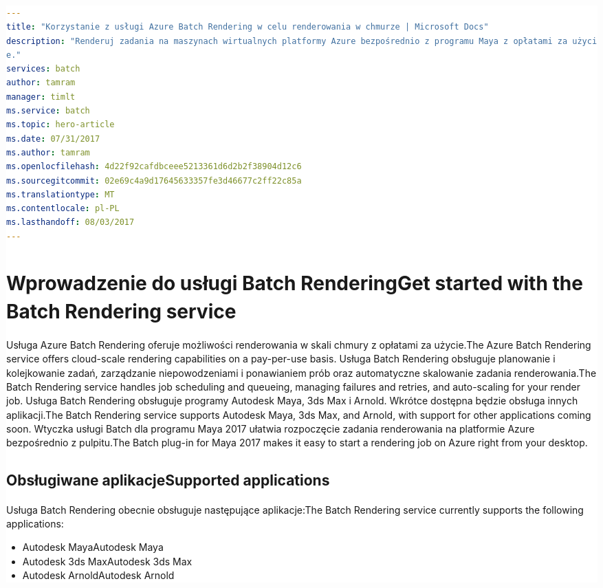 ```yaml
---
title: "Korzystanie z usługi Azure Batch Rendering w celu renderowania w chmurze | Microsoft Docs"
description: "Renderuj zadania na maszynach wirtualnych platformy Azure bezpośrednio z programu Maya z opłatami za użycie."
services: batch
author: tamram
manager: timlt
ms.service: batch
ms.topic: hero-article
ms.date: 07/31/2017
ms.author: tamram
ms.openlocfilehash: 4d22f92cafdbceee5213361d6d2b2f38904d12c6
ms.sourcegitcommit: 02e69c4a9d17645633357fe3d46677c2ff22c85a
ms.translationtype: MT
ms.contentlocale: pl-PL
ms.lasthandoff: 08/03/2017
---
```

# <a name="get-started-with-the-batch-rendering-service"></a><span data-ttu-id="cd59d-103">Wprowadzenie do usługi Batch Rendering</span><span class="sxs-lookup"><span data-stu-id="cd59d-103">Get started with the Batch Rendering service</span></span>

<span data-ttu-id="cd59d-104">Usługa Azure Batch Rendering oferuje możliwości renderowania w skali chmury z opłatami za użycie.</span><span class="sxs-lookup"><span data-stu-id="cd59d-104">The Azure Batch Rendering service offers cloud-scale rendering capabilities on a pay-per-use basis.</span></span> <span data-ttu-id="cd59d-105">Usługa Batch Rendering obsługuje planowanie i kolejkowanie zadań, zarządzanie niepowodzeniami i ponawianiem prób oraz automatyczne skalowanie zadania renderowania.</span><span class="sxs-lookup"><span data-stu-id="cd59d-105">The Batch Rendering service handles job scheduling and queueing, managing failures and retries, and auto-scaling for your render job.</span></span> <span data-ttu-id="cd59d-106">Usługa Batch Rendering obsługuje programy Autodesk Maya, 3ds Max i Arnold. Wkrótce dostępna będzie obsługa innych aplikacji.</span><span class="sxs-lookup"><span data-stu-id="cd59d-106">The Batch Rendering service supports Autodesk Maya, 3ds Max, and Arnold, with support for other applications coming soon.</span></span> <span data-ttu-id="cd59d-107">Wtyczka usługi Batch dla programu Maya 2017 ułatwia rozpoczęcie zadania renderowania na platformie Azure bezpośrednio z pulpitu.</span><span class="sxs-lookup"><span data-stu-id="cd59d-107">The Batch plug-in for Maya 2017 makes it easy to start a rendering job on Azure right from your desktop.</span></span> 

## <a name="supported-applications"></a><span data-ttu-id="cd59d-108">Obsługiwane aplikacje</span><span class="sxs-lookup"><span data-stu-id="cd59d-108">Supported applications</span></span>

<span data-ttu-id="cd59d-109">Usługa Batch Rendering obecnie obsługuje następujące aplikacje:</span><span class="sxs-lookup"><span data-stu-id="cd59d-109">The Batch Rendering service currently supports the following applications:</span></span>

- <span data-ttu-id="cd59d-110">Autodesk Maya</span><span class="sxs-lookup"><span data-stu-id="cd59d-110">Autodesk Maya</span></span>
- <span data-ttu-id="cd59d-111">Autodesk 3ds Max</span><span class="sxs-lookup"><span data-stu-id="cd59d-111">Autodesk 3ds Max</span></span>
- <span data-ttu-id="cd59d-112">Autodesk Arnold</span><span class="sxs-lookup"><span data-stu-id="cd59d-112">Autodesk Arnold</span></span>
